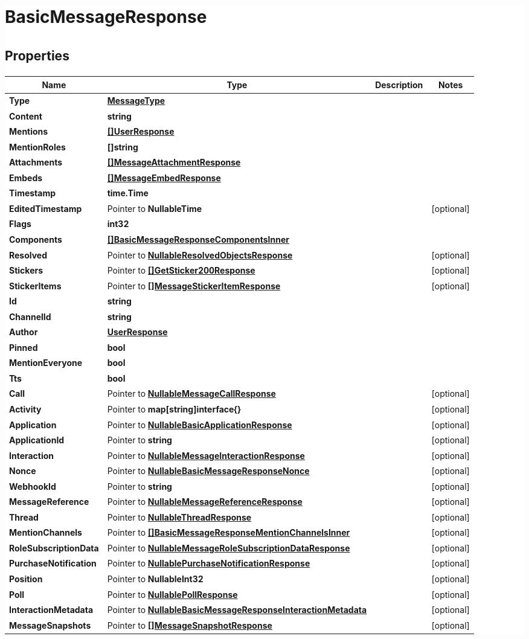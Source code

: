 # BasicMessageResponse

## Properties

Name | Type | Description | Notes
------------ | ------------- | ------------- | -------------
**Type** | [**MessageType**](MessageType.md) |  | 
**Content** | **string** |  | 
**Mentions** | [**[]UserResponse**](UserResponse.md) |  | 
**MentionRoles** | **[]string** |  | 
**Attachments** | [**[]MessageAttachmentResponse**](MessageAttachmentResponse.md) |  | 
**Embeds** | [**[]MessageEmbedResponse**](MessageEmbedResponse.md) |  | 
**Timestamp** | **time.Time** |  | 
**EditedTimestamp** | Pointer to **NullableTime** |  | [optional] 
**Flags** | **int32** |  | 
**Components** | [**[]BasicMessageResponseComponentsInner**](BasicMessageResponseComponentsInner.md) |  | 
**Resolved** | Pointer to [**NullableResolvedObjectsResponse**](ResolvedObjectsResponse.md) |  | [optional] 
**Stickers** | Pointer to [**[]GetSticker200Response**](GetSticker200Response.md) |  | [optional] 
**StickerItems** | Pointer to [**[]MessageStickerItemResponse**](MessageStickerItemResponse.md) |  | [optional] 
**Id** | **string** |  | 
**ChannelId** | **string** |  | 
**Author** | [**UserResponse**](UserResponse.md) |  | 
**Pinned** | **bool** |  | 
**MentionEveryone** | **bool** |  | 
**Tts** | **bool** |  | 
**Call** | Pointer to [**NullableMessageCallResponse**](MessageCallResponse.md) |  | [optional] 
**Activity** | Pointer to **map[string]interface{}** |  | [optional] 
**Application** | Pointer to [**NullableBasicApplicationResponse**](BasicApplicationResponse.md) |  | [optional] 
**ApplicationId** | Pointer to **string** |  | [optional] 
**Interaction** | Pointer to [**NullableMessageInteractionResponse**](MessageInteractionResponse.md) |  | [optional] 
**Nonce** | Pointer to [**NullableBasicMessageResponseNonce**](BasicMessageResponseNonce.md) |  | [optional] 
**WebhookId** | Pointer to **string** |  | [optional] 
**MessageReference** | Pointer to [**NullableMessageReferenceResponse**](MessageReferenceResponse.md) |  | [optional] 
**Thread** | Pointer to [**NullableThreadResponse**](ThreadResponse.md) |  | [optional] 
**MentionChannels** | Pointer to [**[]BasicMessageResponseMentionChannelsInner**](BasicMessageResponseMentionChannelsInner.md) |  | [optional] 
**RoleSubscriptionData** | Pointer to [**NullableMessageRoleSubscriptionDataResponse**](MessageRoleSubscriptionDataResponse.md) |  | [optional] 
**PurchaseNotification** | Pointer to [**NullablePurchaseNotificationResponse**](PurchaseNotificationResponse.md) |  | [optional] 
**Position** | Pointer to **NullableInt32** |  | [optional] 
**Poll** | Pointer to [**NullablePollResponse**](PollResponse.md) |  | [optional] 
**InteractionMetadata** | Pointer to [**NullableBasicMessageResponseInteractionMetadata**](BasicMessageResponseInteractionMetadata.md) |  | [optional] 
**MessageSnapshots** | Pointer to [**[]MessageSnapshotResponse**](MessageSnapshotResponse.md) |  | [optional] 
